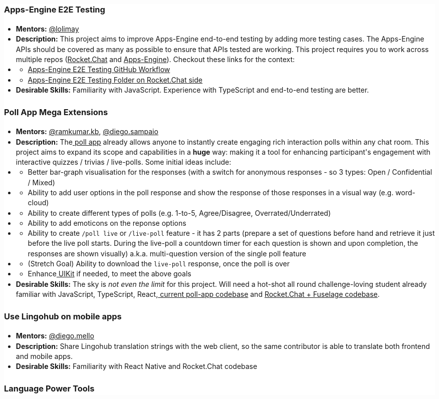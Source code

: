### Apps-Engine E2E Testing

- **Mentors:** [@lolimay](https://open.rocket.chat/direct/shiqi.mei)
- **Description:** This project aims to improve Apps-Engine end-to-end testing by adding more testing cases. The Apps-Engine APIs should be covered as many as possible to ensure that APIs tested are working. This project requires you to work across multiple repos \([Rocket.Chat](https://github.com/RocketChat/Rocket.Chat) and [Apps-Engine](https://github.com/RocketChat/Rocket.Chat.Apps-engine)\). Checkout these links for the context:
- - [Apps-Engine E2E Testing GitHub Workflow](https://github.com/RocketChat/Rocket.Chat.Apps-engine/pull/366)
- - [Apps-Engine E2E Testing Folder on Rocket.Chat side](https://github.com/RocketChat/Rocket.Chat/tree/develop/tests/end-to-end/apps)
- **Desirable Skills:** Familiarity with JavaScript. Experience with TypeScript and end-to-end testing are better.

### Poll App Mega Extensions

* **Mentors:**  [@ramkumar.kb](https://open.rocket.chat/direct/ramkumar.kb), [@diego.sampaio](https://open.rocket.chat/direct/diego.sampaio)
* **Description:**  The[ poll app](https://github.com/RocketChat/rocket.chat.app-poll) already allows anyone to instantly create engaging rich interaction polls within any chat room. This project aims to expand its scope and capabilities in a **huge** way: making it a tool for enhancing participant's engagement with interactive quizzes / trivias / live-polls. Some initial ideas include:
* * Better bar-graph visualisation for the responses \(with a switch for anonymous responses - so 3 types: Open / Confidential / Mixed\)
* * Ability to add user options in the poll response and show the response of those responses in a visual way \(e.g. word-cloud\)
* * Ability to create different types of polls \(e.g. 1-to-5, Agree/Disagree, Overrated/Underrated\)
* * Ability to add emoticons on the reponse options
* * Ability to create `/poll live` or `/live-poll` feature - it has 2 parts \(prepare a set of questions before hand and retrieve it just before the live poll starts. During the live-poll a countdown timer for each question is shown and upon completion, the responses are shown visually\) a.k.a. multi-question version of the single poll feature
* * \(Stretch Goal\) Ability to download the `live-poll` response, once the poll is over
* * Enhance[ UIKit](https://docs.rocket.chat/apps-development/uikit) if needed, to meet the above goals
* **Desirable Skills:** The sky is _not even the limit_ for this project. Will need a hot-shot all round challenge-loving student already familiar with JavaScript, TypeScript, React,[ current poll-app codebase](https://github.com/sampaiodiego/rocket.chat.app-poll) and [Rocket.Chat + Fuselage codebase](https://github.com/RocketChat/Rocket.Chat.Fuselage).

### **Use Lingohub on mobile apps**

- **Mentors:** [@diego.mello](https://open.rocket.chat/direct/diego.mello)
- **Description:** Share Lingohub translation strings with the web client, so the same contributor is able to translate both frontend and mobile apps.
- **Desirable Skills:** Familiarity with React Native and Rocket.Chat codebase

### **Language Power Tools**
